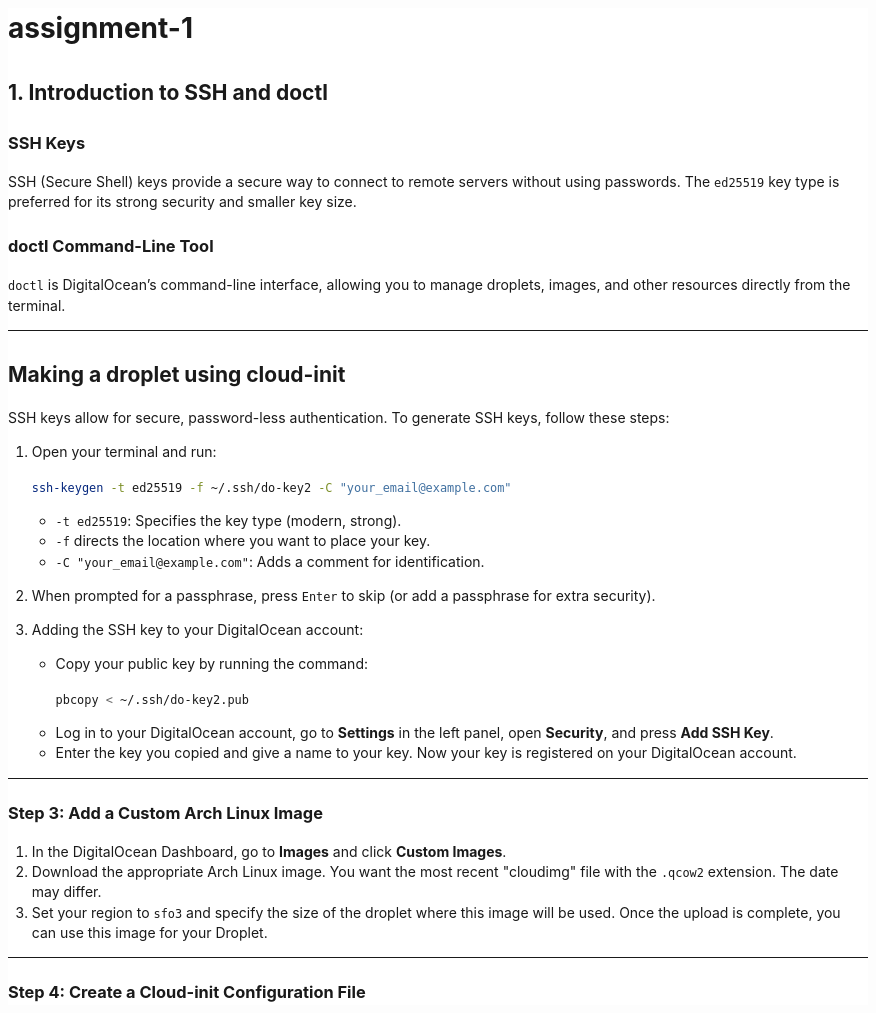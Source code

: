 # assignment-1


## 1. Introduction to SSH and doctl

### SSH Keys
SSH (Secure Shell) keys provide a secure way to connect to remote servers without using passwords. The `ed25519` key type is preferred for its strong security and smaller key size.

### doctl Command-Line Tool
`doctl` is DigitalOcean’s command-line interface, allowing you to manage droplets, images, and other resources directly from the terminal.

---

## Making a droplet using cloud-init

SSH keys allow for secure, password-less authentication. To generate SSH keys, follow these steps:

1. Open your terminal and run:
   ```bash
   ssh-keygen -t ed25519 -f ~/.ssh/do-key2 -C "your_email@example.com"
   ```
   - `-t ed25519`: Specifies the key type (modern, strong).
   - `-f` directs the location where you want to place your key.
   - `-C "your_email@example.com"`: Adds a comment for identification.

2. When prompted for a passphrase, press `Enter` to skip (or add a passphrase for extra security).

3. Adding the SSH key to your DigitalOcean account:
   - Copy your public key by running the command:
     ```bash
     pbcopy < ~/.ssh/do-key2.pub
     ```
   - Log in to your DigitalOcean account, go to **Settings** in the left panel, open **Security**, and press **Add SSH Key**.
   - Enter the key you copied and give a name to your key. Now your key is registered on your DigitalOcean account.

---

### Step 3: Add a Custom Arch Linux Image

1. In the DigitalOcean Dashboard, go to **Images** and click **Custom Images**.
2. Download the appropriate Arch Linux image. You want the most recent "cloudimg" file with the `.qcow2` extension. The date may differ.
3. Set your region to `sfo3` and specify the size of the droplet where this image will be used. Once the upload is complete, you can use this image for your Droplet.

---

### Step 4: Create a Cloud-init Configuration File
